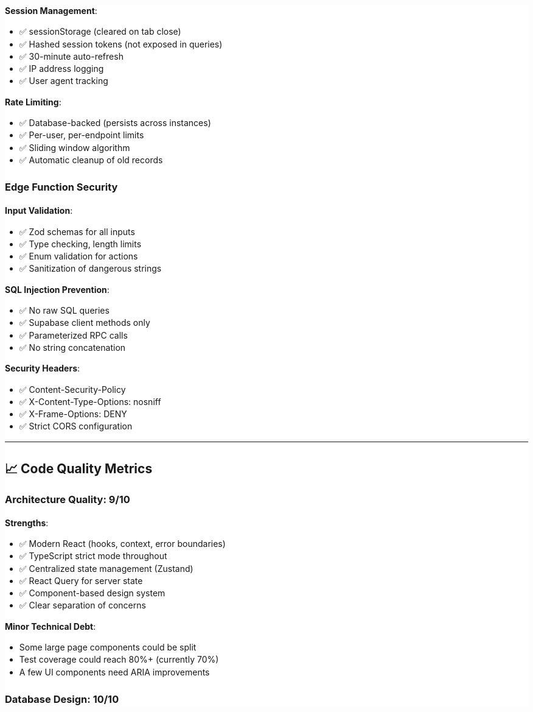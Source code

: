 **Session Management**:
- ✅ sessionStorage (cleared on tab close)
- ✅ Hashed session tokens (not exposed in queries)
- ✅ 30-minute auto-refresh
- ✅ IP address logging
- ✅ User agent tracking

**Rate Limiting**:
- ✅ Database-backed (persists across instances)
- ✅ Per-user, per-endpoint limits
- ✅ Sliding window algorithm
- ✅ Automatic cleanup of old records

### Edge Function Security

**Input Validation**:
- ✅ Zod schemas for all inputs
- ✅ Type checking, length limits
- ✅ Enum validation for actions
- ✅ Sanitization of dangerous strings

**SQL Injection Prevention**:
- ✅ No raw SQL queries
- ✅ Supabase client methods only
- ✅ Parameterized RPC calls
- ✅ No string concatenation

**Security Headers**:
- ✅ Content-Security-Policy
- ✅ X-Content-Type-Options: nosniff
- ✅ X-Frame-Options: DENY
- ✅ Strict CORS configuration

---

## 📈 Code Quality Metrics

### Architecture Quality: 9/10

**Strengths**:
- ✅ Modern React (hooks, context, error boundaries)
- ✅ TypeScript strict mode throughout
- ✅ Centralized state management (Zustand)
- ✅ React Query for server state
- ✅ Component-based design system
- ✅ Clear separation of concerns

**Minor Technical Debt**:
- Some large page components could be split
- Test coverage could reach 80%+ (currently 70%)
- A few UI components need ARIA improvements

### Database Design: 10/10
